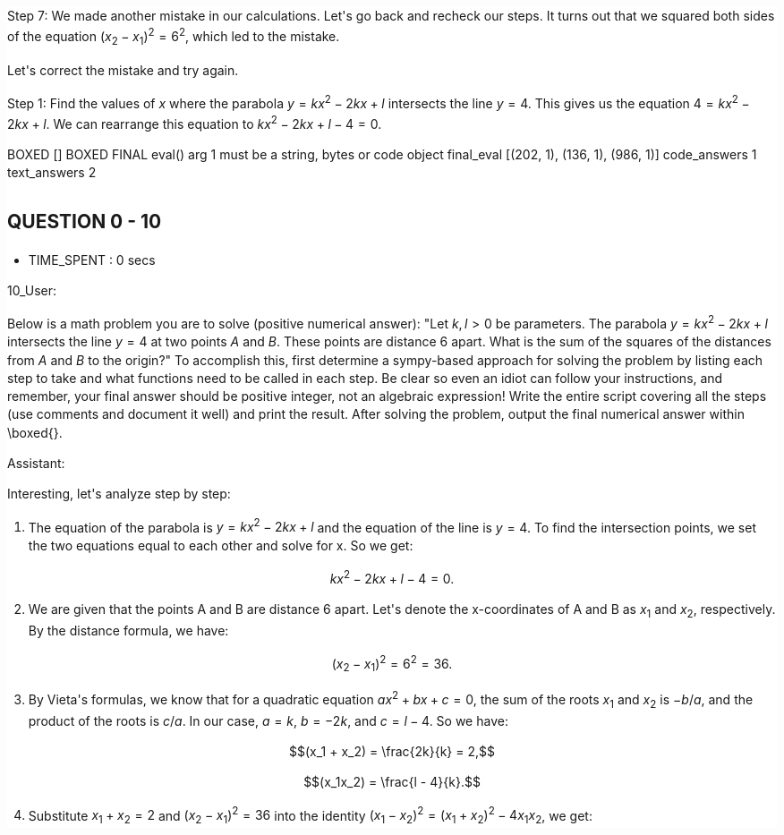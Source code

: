 Step 7: We made another mistake in our calculations. Let's go back and recheck our steps. It turns out that we squared both sides of the equation $(x_2 - x_1)^2 = 6^2$, which led to the mistake.

Let's correct the mistake and try again.

Step 1: Find the values of $x$ where the parabola $y = kx^2 - 2kx + l$ intersects the line $y = 4$. This gives us the equation $4 = kx^2 - 2kx + l$. We can rearrange this equation to $kx^2 - 2kx + l - 4 = 0$.

BOXED []
BOXED FINAL 
eval() arg 1 must be a string, bytes or code object final_eval
[(202, 1), (136, 1), (986, 1)]
code_answers 1 text_answers 2



## QUESTION 0 - 10 
- TIME_SPENT : 0 secs

10_User:

Below is a math problem you are to solve (positive numerical answer):
"Let $k, l > 0$ be parameters. The parabola $y = kx^2 - 2kx + l$ intersects the line $y = 4$ at two points $A$ and $B$. These points are distance 6 apart. What is the sum of the squares of the distances from $A$ and $B$ to the origin?"
To accomplish this, first determine a sympy-based approach for solving the problem by listing each step to take and what functions need to be called in each step. Be clear so even an idiot can follow your instructions, and remember, your final answer should be positive integer, not an algebraic expression!
Write the entire script covering all the steps (use comments and document it well) and print the result. After solving the problem, output the final numerical answer within \boxed{}.

Assistant: 

Interesting, let's analyze step by step:



1. The equation of the parabola is $y = kx^2 - 2kx + l$ and the equation of the line is $y = 4$. To find the intersection points, we set the two equations equal to each other and solve for x. So we get:

$$kx^2 - 2kx + l - 4 = 0.$$

2. We are given that the points A and B are distance 6 apart. Let's denote the x-coordinates of A and B as $x_1$ and $x_2$, respectively. By the distance formula, we have:

$$(x_2 - x_1)^2 = 6^2 = 36.$$

3. By Vieta's formulas, we know that for a quadratic equation $ax^2 + bx + c = 0$, the sum of the roots $x_1$ and $x_2$ is $-b/a$, and the product of the roots is $c/a$. In our case, $a = k$, $b = -2k$, and $c = l - 4$. So we have:

$$(x_1 + x_2) = \frac{2k}{k} = 2,$$

$$(x_1x_2) = \frac{l - 4}{k}.$$

4. Substitute $x_1 + x_2 = 2$ and $(x_2 - x_1)^2 = 36$ into the identity $(x_1 - x_2)^2 = (x_1 + x_2)^2 - 4x_1x_2$, we get:
